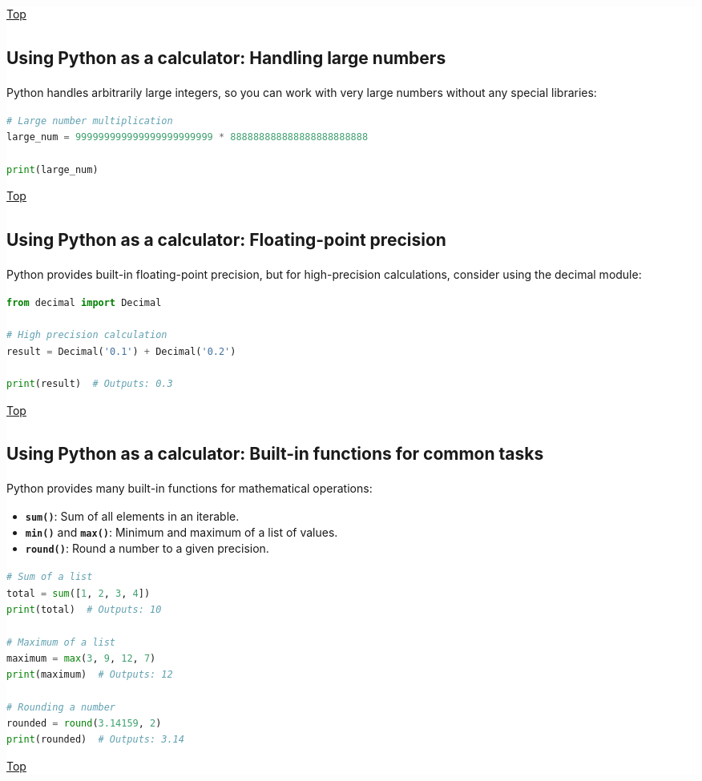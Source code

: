 [Top](#top)

## Using Python as a calculator: Handling large numbers
Python handles arbitrarily large integers, so you can work with very large numbers without any special libraries:

```python
# Large number multiplication
large_num = 999999999999999999999999 * 888888888888888888888888

print(large_num)
```

[Top](#top)

## Using Python as a calculator: Floating-point precision
Python provides built-in floating-point precision, but for high-precision calculations, consider using the decimal module:

```python
from decimal import Decimal

# High precision calculation
result = Decimal('0.1') + Decimal('0.2')

print(result)  # Outputs: 0.3
```

[Top](#top)

## Using Python as a calculator: Built-in functions for common tasks
Python provides many built-in functions for mathematical operations:

- **`sum()`**: Sum of all elements in an iterable.
- **`min()`** and **`max()`**: Minimum and maximum of a list of values.
- **`round()`**: Round a number to a given precision.

```python
# Sum of a list
total = sum([1, 2, 3, 4])
print(total)  # Outputs: 10

# Maximum of a list
maximum = max(3, 9, 12, 7)
print(maximum)  # Outputs: 12

# Rounding a number
rounded = round(3.14159, 2)
print(rounded)  # Outputs: 3.14
```

[Top](#top)
